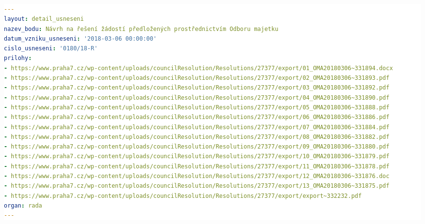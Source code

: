 ```yaml
---
layout: detail_usneseni
nazev_bodu: Návrh na řešení žádostí předložených prostřednictvím Odboru majetku
datum_vzniku_usneseni: '2018-03-06 00:00:00'
cislo_usneseni: '0180/18-R'
prilohy:
- https://www.praha7.cz/wp-content/uploads/councilResolution/Resolutions/27377/export/01_OMA20180306~331894.docx
- https://www.praha7.cz/wp-content/uploads/councilResolution/Resolutions/27377/export/02_OMA20180306~331893.pdf
- https://www.praha7.cz/wp-content/uploads/councilResolution/Resolutions/27377/export/03_OMA20180306~331892.pdf
- https://www.praha7.cz/wp-content/uploads/councilResolution/Resolutions/27377/export/04_OMA20180306~331890.pdf
- https://www.praha7.cz/wp-content/uploads/councilResolution/Resolutions/27377/export/05_OMA20180306~331888.pdf
- https://www.praha7.cz/wp-content/uploads/councilResolution/Resolutions/27377/export/06_OMA20180306~331886.pdf
- https://www.praha7.cz/wp-content/uploads/councilResolution/Resolutions/27377/export/07_OMA20180306~331884.pdf
- https://www.praha7.cz/wp-content/uploads/councilResolution/Resolutions/27377/export/08_OMA20180306~331882.pdf
- https://www.praha7.cz/wp-content/uploads/councilResolution/Resolutions/27377/export/09_OMA20180306~331880.pdf
- https://www.praha7.cz/wp-content/uploads/councilResolution/Resolutions/27377/export/10_OMA20180306~331879.pdf
- https://www.praha7.cz/wp-content/uploads/councilResolution/Resolutions/27377/export/11_OMA20180306~331878.pdf
- https://www.praha7.cz/wp-content/uploads/councilResolution/Resolutions/27377/export/12_OMA20180306~331876.doc
- https://www.praha7.cz/wp-content/uploads/councilResolution/Resolutions/27377/export/13_OMA20180306~331875.pdf
- https://www.praha7.cz/wp-content/uploads/councilResolution/Resolutions/27377/export/export~332232.pdf
organ: rada
---
```

